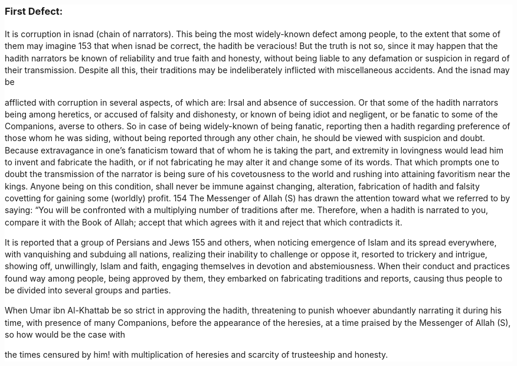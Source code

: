 ### First Defect:

It is corruption in isnad (chain of narrators). This being the most
widely-known defect among people, to the extent that some of them may
imagine <span id="_anchor_153"></span>153 that when isnad be correct,
the hadith be veracious! But the truth is not so, since it may happen
that the hadith narrators be known of reliability and true faith and
honesty, without being liable to any defamation or suspicion in regard
of their transmission. Despite all this, their traditions may be
indeliberately inflicted with miscellaneous accidents. And the isnad may
be

afflicted with corruption in several aspects, of which are: Irsal and
absence of succession. Or that some of the hadith narrators being among
heretics, or accused of falsity and dishonesty, or known of being idiot
and negligent, or be fanatic to some of the Companions, averse to
others. So in case of being widely-known of being fanatic, reporting
then a hadith regarding preference of those whom he was siding, without
being reported through any other chain, he should be viewed with
suspicion and doubt. Because extravagance in one’s fanaticism toward
that of whom he is taking the part, and extremity in lovingness would
lead him to invent and fabricate the hadith, or if not fabricating he
may alter it and change some of its words. That which prompts one to
doubt the transmission of the narrator is being sure of his covetousness
to the world and rushing into attaining favoritism near the kings.
Anyone being on this condition, shall never be immune against changing,
alteration, fabrication of hadith and falsity covetting for gaining some
(worldly) profit. <span id="_anchor_154"></span>154 The Messenger of
Allah (S) has drawn the attention toward what we referred to by saying:
“You will be confronted with a multiplying number of traditions after
me. Therefore, when a hadith is narrated to you, compare it with the
Book of Allah; accept that which agrees with it and reject that which
contradicts it.

It is reported that a group of Persians and Jews <span
id="_anchor_155"></span>155 and others, when noticing emergence of Islam
and its spread everywhere, with vanquishing and subduing all nations,
realizing their inability to challenge or oppose it, resorted to
trickery and intrigue, showing off, unwillingly, Islam and faith,
engaging themselves in devotion and abstemiousness. When their conduct
and practices found way among people, being approved by them, they
embarked on fabricating traditions and reports, causing thus people to
be divided into several groups and parties.

When Umar ibn Al-Khattab be so strict in approving the hadith,
threatening to punish whoever abundantly narrating it during his time,
with presence of many Companions, before the appearance of the heresies,
at a time praised by the Messenger of Allah (S), so how would be the
case with

the times censured by him! with multiplication of heresies and scarcity
of trusteeship and honesty.

